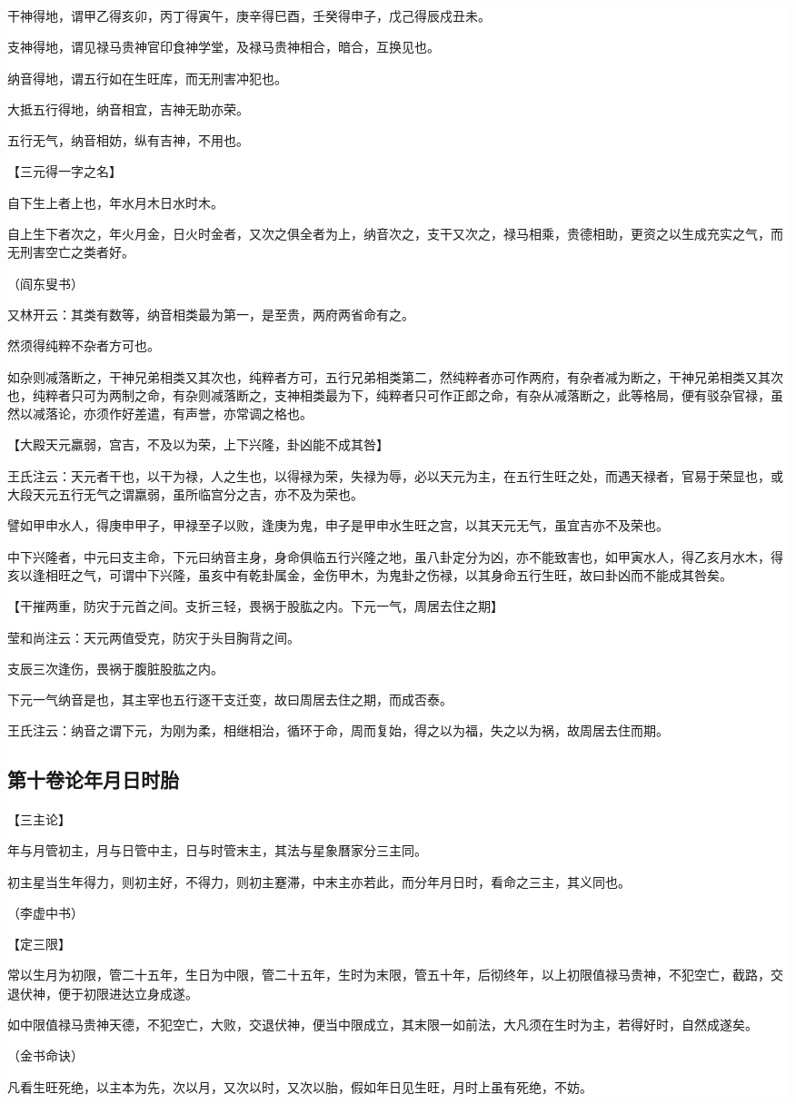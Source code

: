 干神得地，谓甲乙得亥卯，丙丁得寅午，庚辛得巳酉，壬癸得申子，戊己得辰戍丑未。

支神得地，谓见禄马贵神官印食神学堂，及禄马贵神相合，暗合，互换见也。

纳音得地，谓五行如在生旺库，而无刑害冲犯也。

大抵五行得地，纳音相宜，吉神无助亦荣。

五行无气，纳音相妨，纵有吉神，不用也。

【三元得一字之名】

自下生上者上也，年水月木日水时木。

自上生下者次之，年火月金，日火时金者，又次之俱全者为上，纳音次之，支干又次之，禄马相乘，贵德相助，更资之以生成充实之气，而无刑害空亡之类者好。

（阎东叟书）

又林开云：其类有数等，纳音相类最为第一，是至贵，两府两省命有之。

然须得纯粹不杂者方可也。

如杂则减落断之，干神兄弟相类又其次也，纯粹者方可，五行兄弟相类第二，然纯粹者亦可作两府，有杂者减为断之，干神兄弟相类又其次也，纯粹者只可为两制之命，有杂则减落断之，支神相类最为下，纯粹者只可作正郎之命，有杂从减落断之，此等格局，便有驳杂官禄，虽然以减落论，亦须作好差遣，有声誉，亦常调之格也。

【大殿天元羸弱，宫吉，不及以为荣，上下兴隆，卦凶能不成其咎】

王氏注云：天元者干也，以干为禄，人之生也，以得禄为荣，失禄为辱，必以天元为主，在五行生旺之处，而遇天禄者，官易于荣显也，或大段天元五行无气之谓羸弱，虽所临宫分之吉，亦不及为荣也。

譬如甲申水人，得庚申甲子，甲禄至子以败，逢庚为鬼，申子是甲申水生旺之宫，以其天元无气，虽宜吉亦不及荣也。

中下兴隆者，中元曰支主命，下元曰纳音主身，身命俱临五行兴隆之地，虽八卦定分为凶，亦不能致害也，如甲寅水人，得乙亥月水木，得亥以逢相旺之气，可谓中下兴隆，虽亥中有乾卦属金，金伤甲木，为鬼卦之伤禄，以其身命五行生旺，故曰卦凶而不能成其咎矣。

【干摧两重，防灾于元首之间。支折三轻，畏祸于股肱之内。下元一气，周居去住之期】

莹和尚注云：天元两值受克，防灾于头目胸背之间。

支辰三次逢伤，畏祸于腹脏股肱之内。

下元一气纳音是也，其主宰也五行逐干支迁变，故曰周居去住之期，而成否泰。

王氏注云：纳音之谓下元，为刚为柔，相继相治，循环于命，周而复始，得之以为福，失之以为祸，故周居去住而期。

## 第十卷论年月日时胎

【三主论】

年与月管初主，月与日管中主，日与时管末主，其法与星象曆家分三主同。

初主星当生年得力，则初主好，不得力，则初主蹇滞，中末主亦若此，而分年月日时，看命之三主，其义同也。

（李虚中书）

【定三限】

常以生月为初限，管二十五年，生日为中限，管二十五年，生时为末限，管五十年，后彻终年，以上初限值禄马贵神，不犯空亡，截路，交退伏神，便于初限进达立身成遂。

如中限值禄马贵神天德，不犯空亡，大败，交退伏神，便当中限成立，其末限一如前法，大凡须在生时为主，若得好时，自然成遂矣。

（金书命诀）

凡看生旺死绝，以主本为先，次以月，又次以时，又次以胎，假如年日见生旺，月时上虽有死绝，不妨。

